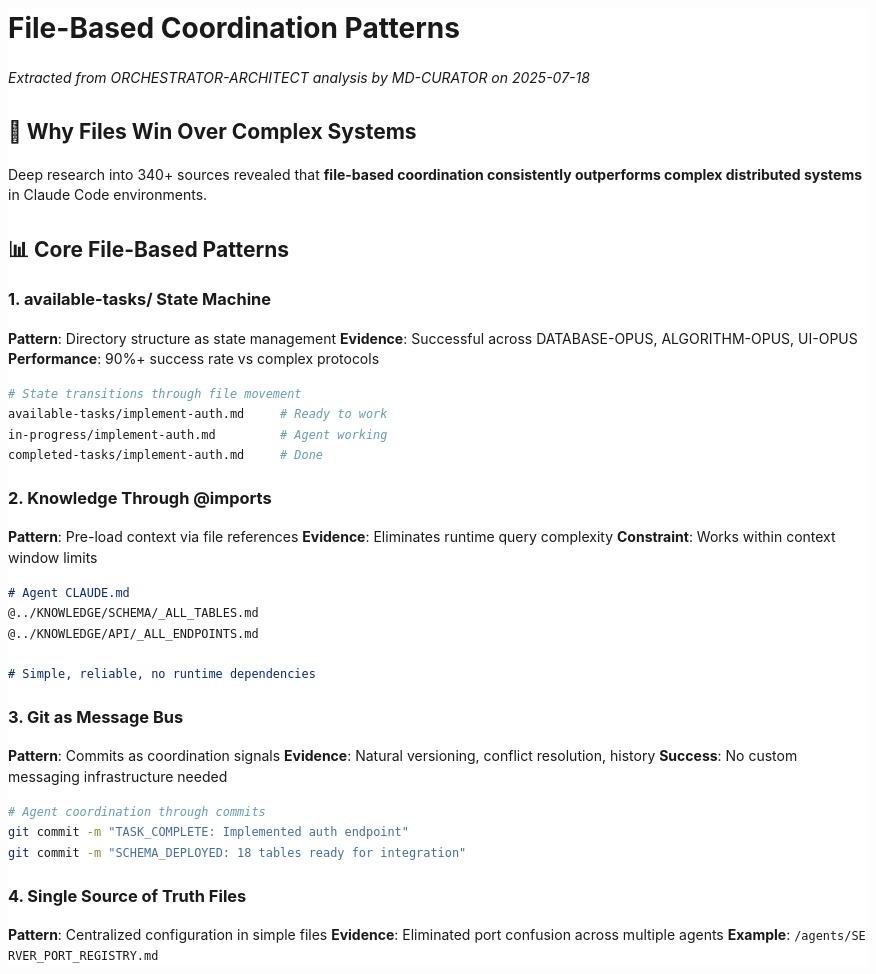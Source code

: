 # File-Based Coordination Patterns

*Extracted from ORCHESTRATOR-ARCHITECT analysis by MD-CURATOR on 2025-07-18*

## 🎯 Why Files Win Over Complex Systems

Deep research into 340+ sources revealed that **file-based coordination consistently outperforms complex distributed systems** in Claude Code environments.

## 📊 Core File-Based Patterns

### 1. **available-tasks/ State Machine**
**Pattern**: Directory structure as state management
**Evidence**: Successful across DATABASE-OPUS, ALGORITHM-OPUS, UI-OPUS
**Performance**: 90%+ success rate vs complex protocols

```bash
# State transitions through file movement
available-tasks/implement-auth.md     # Ready to work
in-progress/implement-auth.md         # Agent working
completed-tasks/implement-auth.md     # Done
```

### 2. **Knowledge Through @imports**
**Pattern**: Pre-load context via file references
**Evidence**: Eliminates runtime query complexity
**Constraint**: Works within context window limits

```markdown
# Agent CLAUDE.md
@../KNOWLEDGE/SCHEMA/_ALL_TABLES.md
@../KNOWLEDGE/API/_ALL_ENDPOINTS.md

# Simple, reliable, no runtime dependencies
```

### 3. **Git as Message Bus**
**Pattern**: Commits as coordination signals
**Evidence**: Natural versioning, conflict resolution, history
**Success**: No custom messaging infrastructure needed

```bash
# Agent coordination through commits
git commit -m "TASK_COMPLETE: Implemented auth endpoint"
git commit -m "SCHEMA_DEPLOYED: 18 tables ready for integration"
```

### 4. **Single Source of Truth Files**
**Pattern**: Centralized configuration in simple files
**Evidence**: Eliminated port confusion across multiple agents
**Example**: `/agents/SERVER_PORT_REGISTRY.md`
